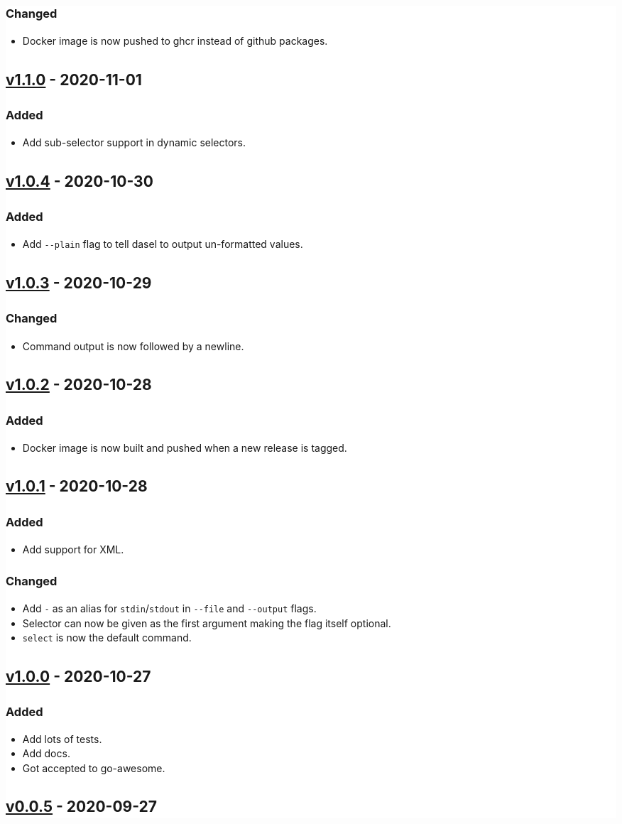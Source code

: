 ### Changed

- Docker image is now pushed to ghcr instead of github packages.

## [v1.1.0] - 2020-11-01

### Added

- Add sub-selector support in dynamic selectors.

## [v1.0.4] - 2020-10-30

### Added

- Add `--plain` flag to tell dasel to output un-formatted values.

## [v1.0.3] - 2020-10-29

### Changed

- Command output is now followed by a newline.

## [v1.0.2] - 2020-10-28

### Added

- Docker image is now built and pushed when a new release is tagged.

## [v1.0.1] - 2020-10-28

### Added

- Add support for XML.

### Changed

- Add `-` as an alias for `stdin`/`stdout` in `--file` and `--output` flags.
- Selector can now be given as the first argument making the flag itself optional.
- `select` is now the default command.

## [v1.0.0] - 2020-10-27

### Added

- Add lots of tests.
- Add docs.
- Got accepted to go-awesome.

## [v0.0.5] - 2020-09-27


[unreleased]: https://github.com/TomWright/dasel/compare/v2.2.0...HEAD
[v2.1.2]: https://github.com/TomWright/dasel/compare/v2.1.2...v2.2.0
[v2.1.2]: https://github.com/TomWright/dasel/compare/v2.1.1...v2.1.2
[v2.1.1]: https://github.com/TomWright/dasel/compare/v2.1.0...v2.1.1
[v2.1.0]: https://github.com/TomWright/dasel/compare/v2.0.2...v2.1.0
[v2.0.2]: https://github.com/TomWright/dasel/compare/v2.0.1...v2.0.2
[v2.0.1]: https://github.com/TomWright/dasel/compare/v2.0.0...v2.0.1
[v2.0.0]: https://github.com/TomWright/dasel/compare/v1.27.3...v2.0.0
[v1.27.3]: https://github.com/TomWright/dasel/compare/v1.27.2...v1.27.3
[v1.27.2]: https://github.com/TomWright/dasel/compare/v1.27.1...v1.27.2
[v1.27.1]: https://github.com/TomWright/dasel/compare/v1.27.0...v1.27.1
[v1.27.0]: https://github.com/TomWright/dasel/compare/v1.26.1...v1.27.0
[v1.26.1]: https://github.com/TomWright/dasel/compare/v1.26.0...v1.26.1
[v1.26.0]: https://github.com/TomWright/dasel/compare/v1.25.1...v1.26.0
[v1.25.1]: https://github.com/TomWright/dasel/compare/v1.25.0...v1.25.1
[v1.25.0]: https://github.com/TomWright/dasel/compare/v1.24.3...v1.25.0
[v1.24.3]: https://github.com/TomWright/dasel/compare/v1.24.2...v1.24.3
[v1.24.2]: https://github.com/TomWright/dasel/compare/v1.24.1...v1.24.2
[v1.24.1]: https://github.com/TomWright/dasel/compare/v1.24.0...v1.24.1
[v1.24.0]: https://github.com/TomWright/dasel/compare/v1.23.0...v1.24.0
[v1.23.0]: https://github.com/TomWright/dasel/compare/v1.22.1...v1.23.0
[v1.22.1]: https://github.com/TomWright/dasel/compare/v1.22.0...v1.22.1
[v1.22.0]: https://github.com/TomWright/dasel/compare/v1.21.2...v1.22.0
[v1.21.2]: https://github.com/TomWright/dasel/compare/v1.21.1...v1.21.2
[v1.21.1]: https://github.com/TomWright/dasel/compare/v1.21.0...v1.21.1
[v1.21.0]: https://github.com/TomWright/dasel/compare/v1.20.1...v1.21.0
[v1.20.1]: https://github.com/TomWright/dasel/compare/v1.20.0...v1.20.1
[v1.20.0]: https://github.com/TomWright/dasel/compare/v1.19.0...v1.20.0
[v1.19.0]: https://github.com/TomWright/dasel/compare/v1.18.0...v1.19.0
[v1.18.0]: https://github.com/TomWright/dasel/compare/v1.17.0...v1.18.0
[v1.17.0]: https://github.com/TomWright/dasel/compare/v1.16.1...v1.17.0
[v1.16.1]: https://github.com/TomWright/dasel/compare/v1.16.0...v1.16.1
[v1.16.0]: https://github.com/TomWright/dasel/compare/v1.15.0...v1.16.0
[v1.15.0]: https://github.com/TomWright/dasel/compare/v1.14.1...v1.15.0
[v1.14.1]: https://github.com/TomWright/dasel/compare/v1.14.0...v1.14.1
[v1.14.0]: https://github.com/TomWright/dasel/compare/v1.13.6...v1.14.0
[v1.13.6]: https://github.com/TomWright/dasel/compare/v1.13.5...v1.13.6
[v1.13.5]: https://github.com/TomWright/dasel/compare/v1.13.4...v1.13.5
[v1.13.4]: https://github.com/TomWright/dasel/compare/v1.13.3...v1.13.4
[v1.13.3]: https://github.com/TomWright/dasel/compare/v1.13.2...v1.13.3
[v1.13.2]: https://github.com/TomWright/dasel/compare/v1.13.1...v1.13.2
[v1.13.1]: https://github.com/TomWright/dasel/compare/v1.13.0...v1.13.1
[v1.13.0]: https://github.com/TomWright/dasel/compare/v1.12.2...v1.13.0
[v1.12.2]: https://github.com/TomWright/dasel/compare/v1.12.1...v1.12.2
[v1.12.1]: https://github.com/TomWright/dasel/compare/v1.12.0...v1.12.1
[v1.12.0]: https://github.com/TomWright/dasel/compare/v1.11.0...v1.12.0
[v1.11.0]: https://github.com/TomWright/dasel/compare/v1.10.0...v1.11.0
[v1.10.0]: https://github.com/TomWright/dasel/compare/v1.9.1...v1.10.0
[v1.9.1]: https://github.com/TomWright/dasel/compare/v1.9.0...v1.9.1
[v1.9.0]: https://github.com/TomWright/dasel/compare/v1.8.0...v1.9.0
[v1.8.0]: https://github.com/TomWright/dasel/compare/v1.7.0...v1.8.0
[v1.7.0]: https://github.com/TomWright/dasel/compare/v1.6.2...v1.7.0
[v1.6.2]: https://github.com/TomWright/dasel/compare/v1.6.1...v1.6.2
[v1.6.1]: https://github.com/TomWright/dasel/compare/v1.6.0...v1.6.1
[v1.6.0]: https://github.com/TomWright/dasel/compare/v1.5.1...v1.6.0
[v1.5.1]: https://github.com/TomWright/dasel/compare/v1.5.0...v1.5.1
[v1.5.0]: https://github.com/TomWright/dasel/compare/v1.4.1...v1.5.0
[v1.4.1]: https://github.com/TomWright/dasel/compare/v1.4.0...v1.4.1
[v1.4.0]: https://github.com/TomWright/dasel/compare/v1.3.0...v1.4.0
[v1.3.0]: https://github.com/TomWright/dasel/compare/v1.2.0...v1.3.0
[v1.1.0]: https://github.com/TomWright/dasel/compare/v1.0.4...v1.1.0
[v1.0.4]: https://github.com/TomWright/dasel/compare/v1.0.3...v1.0.4
[v1.0.3]: https://github.com/TomWright/dasel/compare/v1.0.2...v1.0.3
[v1.0.2]: https://github.com/TomWright/dasel/compare/v1.0.1...v1.0.2
[v1.0.1]: https://github.com/TomWright/dasel/compare/v1.0.0...v1.0.1
[v1.0.0]: https://github.com/TomWright/dasel/compare/v0.0.5...v1.0.0
[v0.0.5]: https://github.com/TomWright/dasel/compare/v0.0.4...v0.0.5
[v0.0.4]: https://github.com/TomWright/dasel/compare/v0.0.3...v0.0.4
[v0.0.3]: https://github.com/TomWright/dasel/compare/v0.0.2...v0.0.3
[v0.0.2]: https://github.com/TomWright/dasel/compare/v0.0.1...v0.0.2
[v0.0.1]: https://github.com/TomWright/dasel/releases/tag/v0.0.1